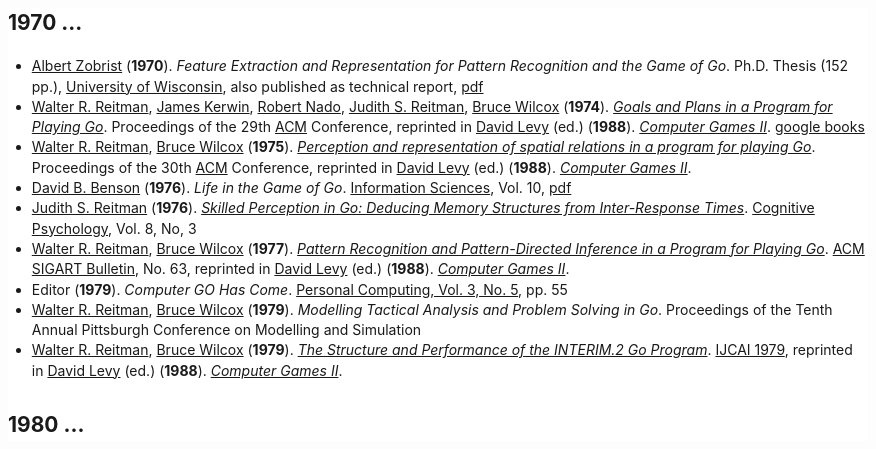 ## 1970 ...

- [Albert Zobrist](Albert_Zobrist "Albert Zobrist") (**1970**). *Feature Extraction and Representation for Pattern Recognition and the Game of Go*. Ph.D. Thesis (152 pp.), [University of Wisconsin](https://en.wikipedia.org/wiki/University_of_Wisconsin%E2%80%93Madison), also published as technical report, [pdf](http://www.cs.wisc.edu/techreports/1970/TR85.pdf)
- [Walter R. Reitman](Walter_R._Reitman "Walter R. Reitman"), [James Kerwin](index.php?title=James_Kerwin&action=edit&redlink=1 "James Kerwin (page does not exist)"), [Robert Nado](index.php?title=Robert_Nado&action=edit&redlink=1 "Robert Nado (page does not exist)"), [Judith S. Reitman](index.php?title=Judith_Spencer_Olson&action=edit&redlink=1 "Judith Spencer Olson (page does not exist)"), [Bruce Wilcox](index.php?title=Bruce_Wilcox&action=edit&redlink=1 "Bruce Wilcox (page does not exist)") (**1974**). *[Goals and Plans in a Program for Playing Go](http://dl.acm.org/citation.cfm?id=810391)*. Proceedings of the 29th [ACM](ACM "ACM") Conference, reprinted in [David Levy](David_Levy "David Levy") (ed.) (**1988**). *[Computer Games II](http://www.springer.com/computer/ai/book/978-1-4613-8756-5)*. [google books](http://books.google.com/books?id=aaoqAAAAMAAJ&lpg=RA1-PA18&ots=BJ98MzIWZ2&dq=Robert%20Nado%2C%20University%20of%20Michigan&hl=de&pg=RA1-PA18#v=onepage&q&f=true)
- [Walter R. Reitman](Walter_R._Reitman "Walter R. Reitman"), [Bruce Wilcox](index.php?title=Bruce_Wilcox&action=edit&redlink=1 "Bruce Wilcox (page does not exist)") (**1975**). *[Perception and representation of spatial relations in a program for playing Go](http://dl.acm.org/citation.cfm?id=810263&dl=ACM&coll=DL&CFID=431288258&CFTOKEN=32228685)*. Proceedings of the 30th [ACM](ACM "ACM") Conference, reprinted in [David Levy](David_Levy "David Levy") (ed.) (**1988**). *[Computer Games II](http://www.springer.com/computer/ai/book/978-1-4613-8756-5)*.
- [David B. Benson](index.php?title=David_B._Benson&action=edit&redlink=1 "David B. Benson (page does not exist)") (**1976**). *Life in the Game of Go*. [Information Sciences](<https://en.wikipedia.org/wiki/Information_Sciences_(journal)>), Vol. 10, [pdf](https://webdocs.cs.ualberta.ca/~games/go/seminar/2002/020717/benson.pdf)
- [Judith S. Reitman](index.php?title=Judith_Spencer_Olson&action=edit&redlink=1 "Judith Spencer Olson (page does not exist)") (**1976**). *[Skilled Perception in Go: Deducing Memory Structures from Inter-Response Times](http://deepblue.lib.umich.edu/handle/2027.42/21741)*. [Cognitive Psychology](http://www.journals.elsevier.com/cognitive-psychology/), Vol. 8, No, 3
- [Walter R. Reitman](Walter_R._Reitman "Walter R. Reitman"), [Bruce Wilcox](index.php?title=Bruce_Wilcox&action=edit&redlink=1 "Bruce Wilcox (page does not exist)") (**1977**). *[Pattern Recognition and Pattern-Directed Inference in a Program for Playing Go](http://dl.acm.org/citation.cfm?id=1045396)*. [ACM SIGART Bulletin](ACM#SIG "ACM"), No. 63, reprinted in [David Levy](David_Levy "David Levy") (ed.) (**1988**). *[Computer Games II](http://www.springer.com/computer/ai/book/978-1-4613-8756-5)*.
- Editor (**1979**). *Computer GO Has Come*. [Personal Computing, Vol. 3, No. 5](Personal_Computing#3_5 "Personal Computing"), pp. 55
- [Walter R. Reitman](Walter_R._Reitman "Walter R. Reitman"), [Bruce Wilcox](index.php?title=Bruce_Wilcox&action=edit&redlink=1 "Bruce Wilcox (page does not exist)") (**1979**). *Modelling Tactical Analysis and Problem Solving in Go*. Proceedings of the Tenth Annual Pittsburgh Conference on Modelling and Simulation
- [Walter R. Reitman](Walter_R._Reitman "Walter R. Reitman"), [Bruce Wilcox](index.php?title=Bruce_Wilcox&action=edit&redlink=1 "Bruce Wilcox (page does not exist)") (**1979**). *[The Structure and Performance of the INTERIM.2 Go Program](http://dl.acm.org/citation.cfm?id=1623078)*. [IJCAI 1979](Conferences#IJCAI1979 "Conferences"), reprinted in [David Levy](David_Levy "David Levy") (ed.) (**1988**). *[Computer Games II](http://www.springer.com/computer/ai/book/978-1-4613-8756-5)*.

## 1980 ...
